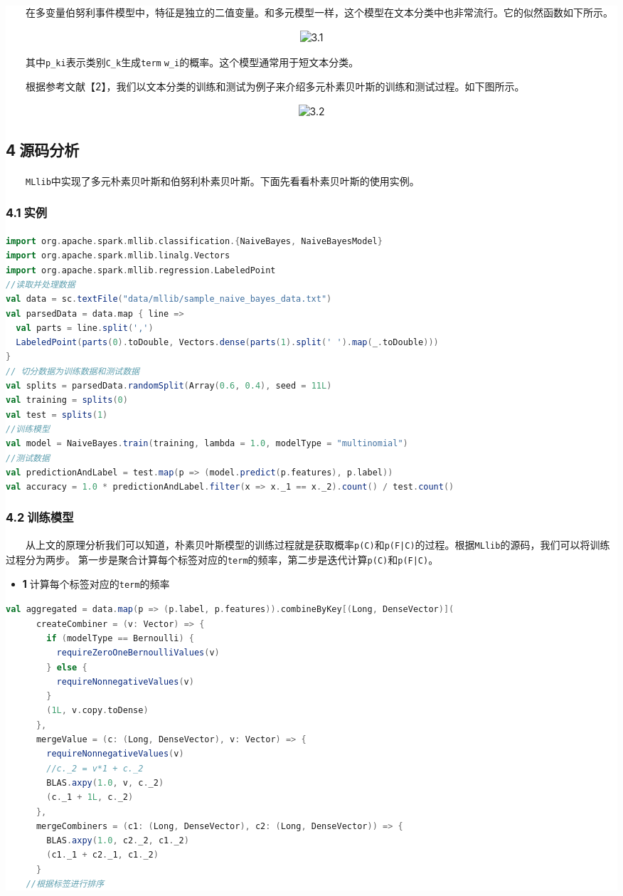 &emsp;&emsp;在多变量伯努利事件模型中，特征是独立的二值变量。和多元模型一样，这个模型在文本分类中也非常流行。它的似然函数如下所示。

<div  align="center"><img src="tech/ml/nb/imgs/3.1.png" width = "260" height = "55" alt="3.1" align="center" /></div>

&emsp;&emsp;其中`p_ki`表示类别`C_k`生成`term` `w_i`的概率。这个模型通常用于短文本分类。

&emsp;&emsp;根据参考文献【2】，我们以文本分类的训练和测试为例子来介绍多元朴素贝叶斯的训练和测试过程。如下图所示。

<div  align="center"><img src="tech/ml/nb/imgs/3.2.png" width = "555" height = "450" alt="3.2" align="center" /></div>


## 4 源码分析

&emsp;&emsp;`MLlib`中实现了多元朴素贝叶斯和伯努利朴素贝叶斯。下面先看看朴素贝叶斯的使用实例。

### 4.1 实例

```scala
import org.apache.spark.mllib.classification.{NaiveBayes, NaiveBayesModel}
import org.apache.spark.mllib.linalg.Vectors
import org.apache.spark.mllib.regression.LabeledPoint
//读取并处理数据
val data = sc.textFile("data/mllib/sample_naive_bayes_data.txt")
val parsedData = data.map { line =>
  val parts = line.split(',')
  LabeledPoint(parts(0).toDouble, Vectors.dense(parts(1).split(' ').map(_.toDouble)))
}
// 切分数据为训练数据和测试数据
val splits = parsedData.randomSplit(Array(0.6, 0.4), seed = 11L)
val training = splits(0)
val test = splits(1)
//训练模型
val model = NaiveBayes.train(training, lambda = 1.0, modelType = "multinomial")
//测试数据
val predictionAndLabel = test.map(p => (model.predict(p.features), p.label))
val accuracy = 1.0 * predictionAndLabel.filter(x => x._1 == x._2).count() / test.count()
```

### 4.2 训练模型

&emsp;&emsp;从上文的原理分析我们可以知道，朴素贝叶斯模型的训练过程就是获取概率`p(C)`和`p(F|C)`的过程。根据`MLlib`的源码，我们可以将训练过程分为两步。
第一步是聚合计算每个标签对应的`term`的频率，第二步是迭代计算`p(C)`和`p(F|C)`。

- **1** 计算每个标签对应的`term`的频率

```scala
val aggregated = data.map(p => (p.label, p.features)).combineByKey[(Long, DenseVector)](
      createCombiner = (v: Vector) => {
        if (modelType == Bernoulli) {
          requireZeroOneBernoulliValues(v)
        } else {
          requireNonnegativeValues(v)
        }
        (1L, v.copy.toDense)
      },
      mergeValue = (c: (Long, DenseVector), v: Vector) => {
        requireNonnegativeValues(v)
        //c._2 = v*1 + c._2
        BLAS.axpy(1.0, v, c._2)
        (c._1 + 1L, c._2)
      },
      mergeCombiners = (c1: (Long, DenseVector), c2: (Long, DenseVector)) => {
        BLAS.axpy(1.0, c2._2, c1._2)
        (c1._1 + c2._1, c1._2)
      }
    //根据标签进行排序
```